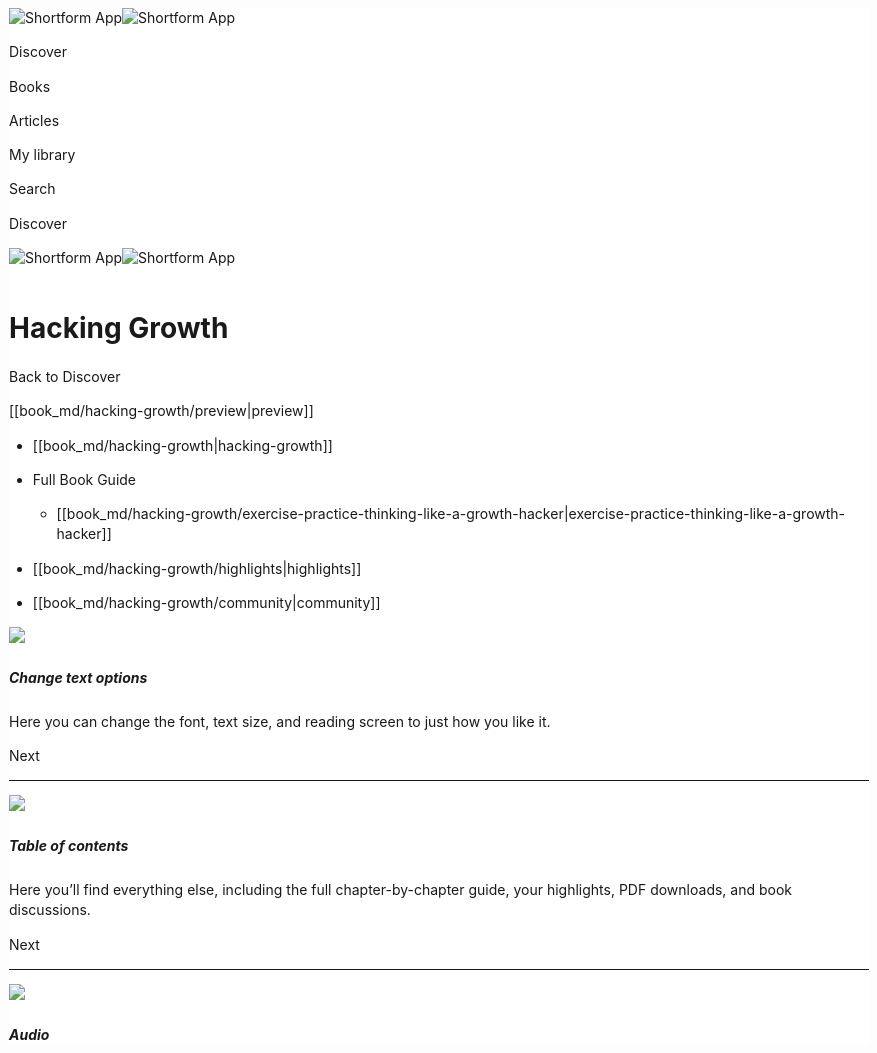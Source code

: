 ![Shortform App](/img/logo.36a2399e.svg)![Shortform App](/img/logo-dark.70c1b072.svg)

Discover

Books

Articles

My library

Search

Discover

![Shortform App](/img/logo.36a2399e.svg)![Shortform App](/img/logo-dark.70c1b072.svg)

# Hacking Growth

Back to Discover

[[book_md/hacking-growth/preview|preview]]

  * [[book_md/hacking-growth|hacking-growth]]
  * Full Book Guide

    * [[book_md/hacking-growth/exercise-practice-thinking-like-a-growth-hacker|exercise-practice-thinking-like-a-growth-hacker]]
  * [[book_md/hacking-growth/highlights|highlights]]
  * [[book_md/hacking-growth/community|community]]



![](/img/tutorial-fonts.175b2111.svg)

##### Change text options

Here you can change the font, text size, and reading screen to just how you like it. 

Next

  *   *   *   *   * 


![](/img/tutorial-menu.4c76dd27.svg)

##### Table of contents

Here you’ll find everything else, including the full chapter-by-chapter guide, your highlights, PDF downloads, and book discussions. 

Next

  *   *   *   *   * 


![](/img/tutorial-player.d25b1afb.svg)

##### Audio
